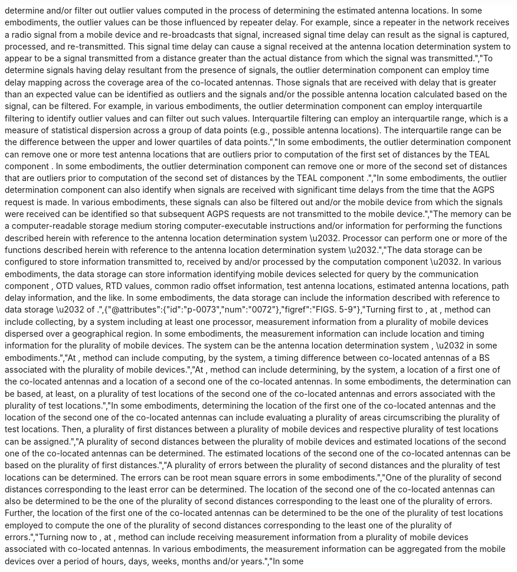 determine and\/or filter out outlier values computed in the process of determining the estimated antenna locations. In some embodiments, the outlier values can be those influenced by repeater delay. For example, since a repeater in the network receives a radio signal from a mobile device and re-broadcasts that signal, increased signal time delay can result as the signal is captured, processed, and re-transmitted. This signal time delay can cause a signal received at the antenna location determination system to appear to be a signal transmitted from a distance greater than the actual distance from which the signal was transmitted.","To determine signals having delay resultant from the presence of signals, the outlier determination component  can employ time delay mapping across the coverage area of the co-located antennas. Those signals that are received with delay that is greater than an expected value can be identified as outliers and the signals and\/or the possible antenna location calculated based on the signal, can be filtered. For example, in various embodiments, the outlier determination component can employ interquartile filtering to identify outlier values and can filter out such values. Interquartile filtering can employ an interquartile range, which is a measure of statistical dispersion across a group of data points (e.g., possible antenna locations). The interquartile range can be the difference between the upper and lower quartiles of data points.","In some embodiments, the outlier determination component  can remove one or more test antenna locations that are outliers prior to computation of the first set of distances by the TEAL component . In some embodiments, the outlier determination component  can remove one or more of the second set of distances that are outliers prior to computation of the second set of distances by the TEAL component .","In some embodiments, the outlier determination component  can also identify when signals are received with significant time delays from the time that the AGPS request is made. In various embodiments, these signals can also be filtered out and\/or the mobile device from which the signals were received can be identified so that subsequent AGPS requests are not transmitted to the mobile device.","The memory  can be a computer-readable storage medium storing computer-executable instructions and\/or information for performing the functions described herein with reference to the antenna location determination system \u2032. Processor  can perform one or more of the functions described herein with reference to the antenna location determination system \u2032.","The data storage  can be configured to store information transmitted to, received by and\/or processed by the computation component \u2032. In various embodiments, the data storage  can store information identifying mobile devices selected for query by the communication component , OTD values, RTD values, common radio offset information, test antenna locations, estimated antenna locations, path delay information, and the like. In some embodiments, the data storage  can include the information described with reference to data storage \u2032 of .",{"@attributes":{"id":"p-0073","num":"0072"},"figref":"FIGS. 5-9"},"Turning first to , at , method  can include collecting, by a system including at least one processor, measurement information from a plurality of mobile devices dispersed over a geographical region. In some embodiments, the measurement information can include location and timing information for the plurality of mobile devices. The system can be the antenna location determination system , \u2032 in some embodiments.","At , method  can include computing, by the system, a timing difference between co-located antennas of a BS associated with the plurality of mobile devices.","At , method  can include determining, by the system, a location of a first one of the co-located antennas and a location of a second one of the co-located antennas. In some embodiments, the determination can be based, at least, on a plurality of test locations of the second one of the co-located antennas and errors associated with the plurality of test locations.","In some embodiments, determining the location of the first one of the co-located antennas and the location of the second one of the co-located antennas can include evaluating a plurality of areas circumscribing the plurality of test locations. Then, a plurality of first distances between a plurality of mobile devices and respective plurality of test locations can be assigned.","A plurality of second distances between the plurality of mobile devices and estimated locations of the second one of the co-located antennas can be determined. The estimated locations of the second one of the co-located antennas can be based on the plurality of first distances.","A plurality of errors between the plurality of second distances and the plurality of test locations can be determined. The errors can be root mean square errors in some embodiments.","One of the plurality of second distances corresponding to the least error can be determined. The location of the second one of the co-located antennas can also be determined to be the one of the plurality of second distances corresponding to the least one of the plurality of errors. Further, the location of the first one of the co-located antennas can be determined to be the one of the plurality of test locations employed to compute the one of the plurality of second distances corresponding to the least one of the plurality of errors.","Turning now to , at , method  can include receiving measurement information from a plurality of mobile devices associated with co-located antennas. In various embodiments, the measurement information can be aggregated from the mobile devices over a period of hours, days, weeks, months and\/or years.","In some